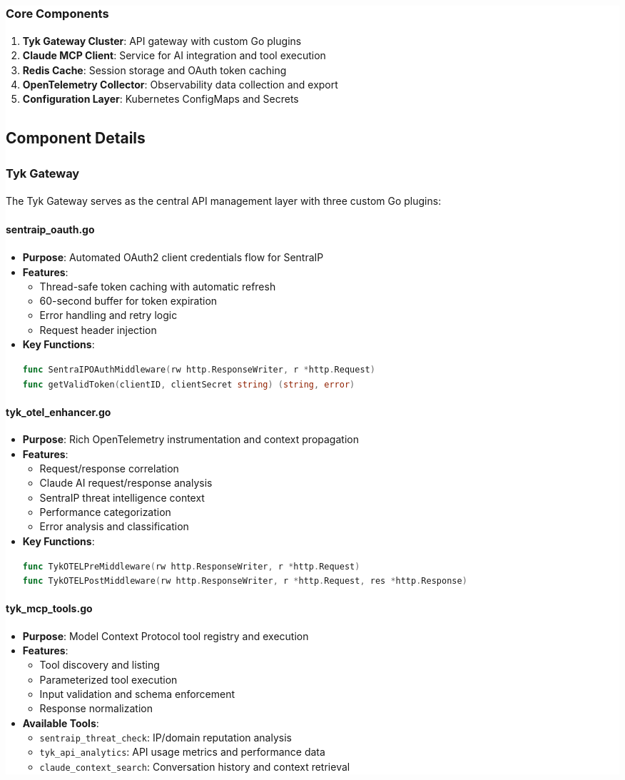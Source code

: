 ```
```

### Core Components

1. **Tyk Gateway Cluster**: API gateway with custom Go plugins
2. **Claude MCP Client**: Service for AI integration and tool execution
3. **Redis Cache**: Session storage and OAuth token caching
4. **OpenTelemetry Collector**: Observability data collection and export
5. **Configuration Layer**: Kubernetes ConfigMaps and Secrets

## Component Details

### Tyk Gateway

The Tyk Gateway serves as the central API management layer with three custom Go plugins:

#### sentraip_oauth.go
- **Purpose**: Automated OAuth2 client credentials flow for SentraIP
- **Features**:
  - Thread-safe token caching with automatic refresh
  - 60-second buffer for token expiration
  - Error handling and retry logic
  - Request header injection
- **Key Functions**:
  ```go
  func SentraIPOAuthMiddleware(rw http.ResponseWriter, r *http.Request)
  func getValidToken(clientID, clientSecret string) (string, error)
  ```

#### tyk_otel_enhancer.go
- **Purpose**: Rich OpenTelemetry instrumentation and context propagation
- **Features**:
  - Request/response correlation
  - Claude AI request/response analysis
  - SentraIP threat intelligence context
  - Performance categorization
  - Error analysis and classification
- **Key Functions**:
  ```go
  func TykOTELPreMiddleware(rw http.ResponseWriter, r *http.Request)
  func TykOTELPostMiddleware(rw http.ResponseWriter, r *http.Request, res *http.Response)
  ```

#### tyk_mcp_tools.go
- **Purpose**: Model Context Protocol tool registry and execution
- **Features**:
  - Tool discovery and listing
  - Parameterized tool execution
  - Input validation and schema enforcement
  - Response normalization
- **Available Tools**:
  - `sentraip_threat_check`: IP/domain reputation analysis
  - `tyk_api_analytics`: API usage metrics and performance data
  - `claude_context_search`: Conversation history and context retrieval
